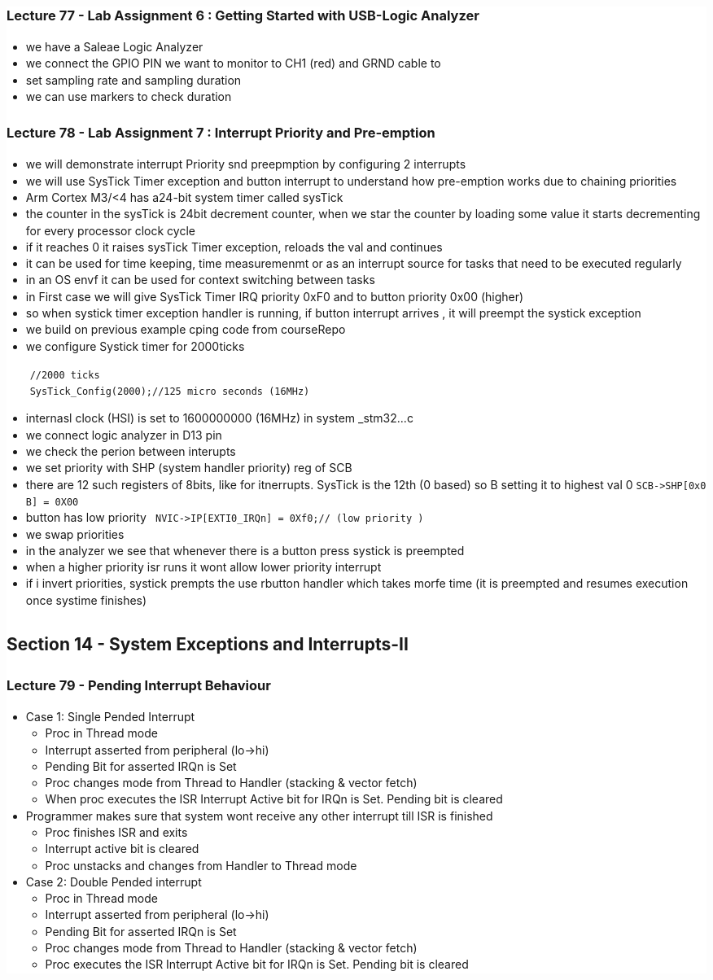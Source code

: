 ### Lecture 77 -  Lab Assignment 6 : Getting Started with USB-Logic Analyzer

* we have a Saleae Logic Analyzer
* we connect the GPIO PIN we want to monitor to CH1 (red) and GRND cable to 
* set sampling rate and sampling duration
* we can use markers to check duration

### Lecture 78 - Lab Assignment 7 : Interrupt Priority and Pre-emption

* we will demonstrate interrupt Priority snd preepmption by configuring 2 interrupts
* we will use SysTick Timer exception and button interrupt to understand how pre-emption  works due to chaining priorities
* Arm Cortex M3/<4 has a24-bit system timer called sysTick
* the counter in the sysTick is 24bit decrement counter, when we star the counter by loading some value it starts decrementing for every processor clock cycle
* if it reaches 0 it raises sysTick Timer exception, reloads the val and continues
* it can be used for time keeping, time measuremenmt or as an interrupt source for tasks that need to be executed regularly
* in an OS envf it can be used for context switching between tasks
* in First case we will give SysTick Timer IRQ priority 0xF0 and to button priority 0x00 (higher)
* so when systick timer exception handler is running, if button interrupt arrives , it will preempt the systick exception
* we build on previous example cping code from courseRepo
* we configure Systick timer for 2000ticks
```
	//2000 ticks
	SysTick_Config(2000);//125 micro seconds (16MHz)
```
* internasl clock (HSI) is set to 1600000000 (16MHz) in system _stm32...c
* we connect logic analyzer in D13 pin
* we check the perion between interupts
* we set priority with SHP (system handler priority) reg of SCB 
* there are 12 such registers of 8bits, like for itnerrupts. SysTick is the 12th (0 based) so B setting it to highest val 0 `SCB->SHP[0x0B] = 0X00`
* button has low priority `	NVIC->IP[EXTI0_IRQn] = 0Xf0;// (low priority )`
* we swap priorities
* in the analyzer we see that whenever there is a button press systick is preempted
* when a higher priority isr runs it wont allow lower priority interrupt
* if i invert priorities, systick prempts the use rbutton handler which takes morfe time (it is preempted and resumes execution once systime finishes)

## Section 14 - System Exceptions and Interrupts-II

### Lecture 79 - Pending Interrupt Behaviour

* Case 1: Single Pended Interrupt
	* Proc in Thread mode
	* Interrupt asserted from peripheral (lo->hi)
	* Pending Bit for asserted IRQn is Set
	* Proc changes mode from Thread to Handler (stacking & vector fetch)
	* When proc executes the ISR Interrupt Active bit for IRQn is Set. Pending bit is cleared
* Programmer makes sure that system wont receive any other interrupt till ISR is finished
	* Proc finishes ISR and exits
	* Interrupt active bit is cleared
	* Proc unstacks and changes from Handler to Thread mode
* Case 2: Double Pended interrupt
	* Proc in Thread mode
	* Interrupt asserted from peripheral (lo->hi)
	* Pending Bit for asserted IRQn is Set
	* Proc changes mode from Thread to Handler (stacking & vector fetch)
	* Proc executes the ISR Interrupt Active bit for IRQn is Set. Pending bit is cleared